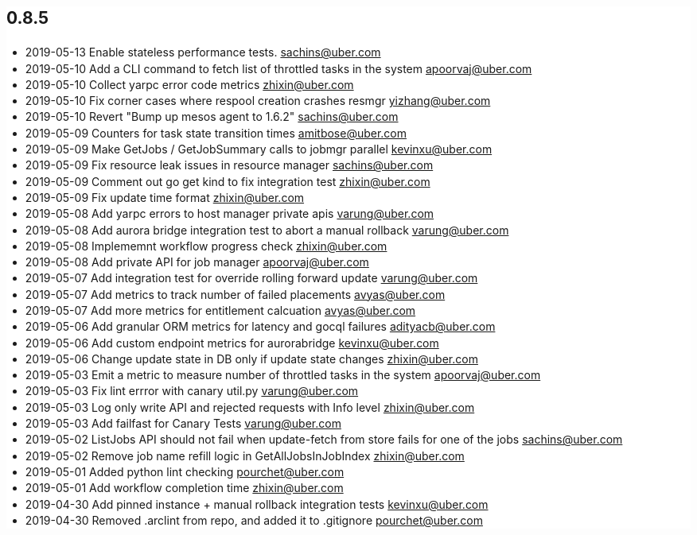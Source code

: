 0.8.5
------------------
* 2019-05-13    Enable stateless performance tests.                                                    sachins@uber.com
* 2019-05-10    Add a CLI command to fetch list of throttled tasks in the system                       apoorvaj@uber.com
* 2019-05-10    Collect yarpc error code metrics                                                       zhixin@uber.com
* 2019-05-10    Fix corner cases where respool creation crashes resmgr                                 yizhang@uber.com
* 2019-05-10    Revert "Bump up mesos agent to 1.6.2"                                                  sachins@uber.com
* 2019-05-09    Counters for task state transition times                                               amitbose@uber.com
* 2019-05-09    Make GetJobs / GetJobSummary calls to jobmgr parallel                                  kevinxu@uber.com
* 2019-05-09    Fix resource leak issues in resource manager                                           sachins@uber.com
* 2019-05-09    Comment out go get kind to fix integration test                                        zhixin@uber.com
* 2019-05-09    Fix update time format                                                                 zhixin@uber.com
* 2019-05-08    Add yarpc errors to host manager private apis                                          varung@uber.com
* 2019-05-08    Add aurora bridge integration test to abort a manual rollback                          varung@uber.com
* 2019-05-08    Implememnt workflow progress check                                                     zhixin@uber.com
* 2019-05-08    Add private API for job manager                                                        apoorvaj@uber.com
* 2019-05-07    Add integration test for override rolling forward update                               varung@uber.com
* 2019-05-07    Add metrics to track number of failed placements                                       avyas@uber.com
* 2019-05-07    Add more metrics for entitlement calcuation                                            avyas@uber.com
* 2019-05-06    Add granular ORM metrics for latency and gocql failures                                adityacb@uber.com
* 2019-05-06    Add custom endpoint metrics for aurorabridge                                           kevinxu@uber.com
* 2019-05-06    Change update state in DB only if update state changes                                 zhixin@uber.com
* 2019-05-03    Emit a metric to measure number of throttled tasks in the system                       apoorvaj@uber.com
* 2019-05-03    Fix lint errror with canary util.py                                                    varung@uber.com
* 2019-05-03    Log only write API and rejected requests with Info level                               zhixin@uber.com
* 2019-05-03    Add failfast for Canary Tests                                                          varung@uber.com
* 2019-05-02    ListJobs API should not fail when update-fetch from store fails for one of the jobs    sachins@uber.com
* 2019-05-02    Remove job name refill logic in GetAllJobsInJobIndex                                   zhixin@uber.com
* 2019-05-01    Added python lint checking                                                             pourchet@uber.com
* 2019-05-01    Add workflow completion time                                                           zhixin@uber.com
* 2019-04-30    Add pinned instance + manual rollback integration tests                                kevinxu@uber.com
* 2019-04-30    Removed .arclint from repo, and added it to .gitignore                                 pourchet@uber.com